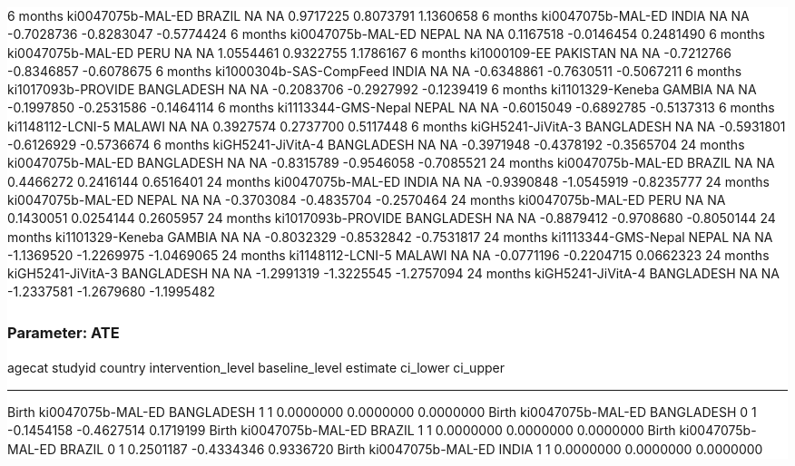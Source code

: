 6 months    ki0047075b-MAL-ED         BRAZIL       NA                   NA                 0.9717225    0.8073791    1.1360658
6 months    ki0047075b-MAL-ED         INDIA        NA                   NA                -0.7028736   -0.8283047   -0.5774424
6 months    ki0047075b-MAL-ED         NEPAL        NA                   NA                 0.1167518   -0.0146454    0.2481490
6 months    ki0047075b-MAL-ED         PERU         NA                   NA                 1.0554461    0.9322755    1.1786167
6 months    ki1000109-EE              PAKISTAN     NA                   NA                -0.7212766   -0.8346857   -0.6078675
6 months    ki1000304b-SAS-CompFeed   INDIA        NA                   NA                -0.6348861   -0.7630511   -0.5067211
6 months    ki1017093b-PROVIDE        BANGLADESH   NA                   NA                -0.2083706   -0.2927992   -0.1239419
6 months    ki1101329-Keneba          GAMBIA       NA                   NA                -0.1997850   -0.2531586   -0.1464114
6 months    ki1113344-GMS-Nepal       NEPAL        NA                   NA                -0.6015049   -0.6892785   -0.5137313
6 months    ki1148112-LCNI-5          MALAWI       NA                   NA                 0.3927574    0.2737700    0.5117448
6 months    kiGH5241-JiVitA-3         BANGLADESH   NA                   NA                -0.5931801   -0.6126929   -0.5736674
6 months    kiGH5241-JiVitA-4         BANGLADESH   NA                   NA                -0.3971948   -0.4378192   -0.3565704
24 months   ki0047075b-MAL-ED         BANGLADESH   NA                   NA                -0.8315789   -0.9546058   -0.7085521
24 months   ki0047075b-MAL-ED         BRAZIL       NA                   NA                 0.4466272    0.2416144    0.6516401
24 months   ki0047075b-MAL-ED         INDIA        NA                   NA                -0.9390848   -1.0545919   -0.8235777
24 months   ki0047075b-MAL-ED         NEPAL        NA                   NA                -0.3703084   -0.4835704   -0.2570464
24 months   ki0047075b-MAL-ED         PERU         NA                   NA                 0.1430051    0.0254144    0.2605957
24 months   ki1017093b-PROVIDE        BANGLADESH   NA                   NA                -0.8879412   -0.9708680   -0.8050144
24 months   ki1101329-Keneba          GAMBIA       NA                   NA                -0.8032329   -0.8532842   -0.7531817
24 months   ki1113344-GMS-Nepal       NEPAL        NA                   NA                -1.1369520   -1.2269975   -1.0469065
24 months   ki1148112-LCNI-5          MALAWI       NA                   NA                -0.0771196   -0.2204715    0.0662323
24 months   kiGH5241-JiVitA-3         BANGLADESH   NA                   NA                -1.2991319   -1.3225545   -1.2757094
24 months   kiGH5241-JiVitA-4         BANGLADESH   NA                   NA                -1.2337581   -1.2679680   -1.1995482


### Parameter: ATE


agecat      studyid                   country      intervention_level   baseline_level      estimate     ci_lower     ci_upper
----------  ------------------------  -----------  -------------------  ---------------  -----------  -----------  -----------
Birth       ki0047075b-MAL-ED         BANGLADESH   1                    1                  0.0000000    0.0000000    0.0000000
Birth       ki0047075b-MAL-ED         BANGLADESH   0                    1                 -0.1454158   -0.4627514    0.1719199
Birth       ki0047075b-MAL-ED         BRAZIL       1                    1                  0.0000000    0.0000000    0.0000000
Birth       ki0047075b-MAL-ED         BRAZIL       0                    1                  0.2501187   -0.4334346    0.9336720
Birth       ki0047075b-MAL-ED         INDIA        1                    1                  0.0000000    0.0000000    0.0000000